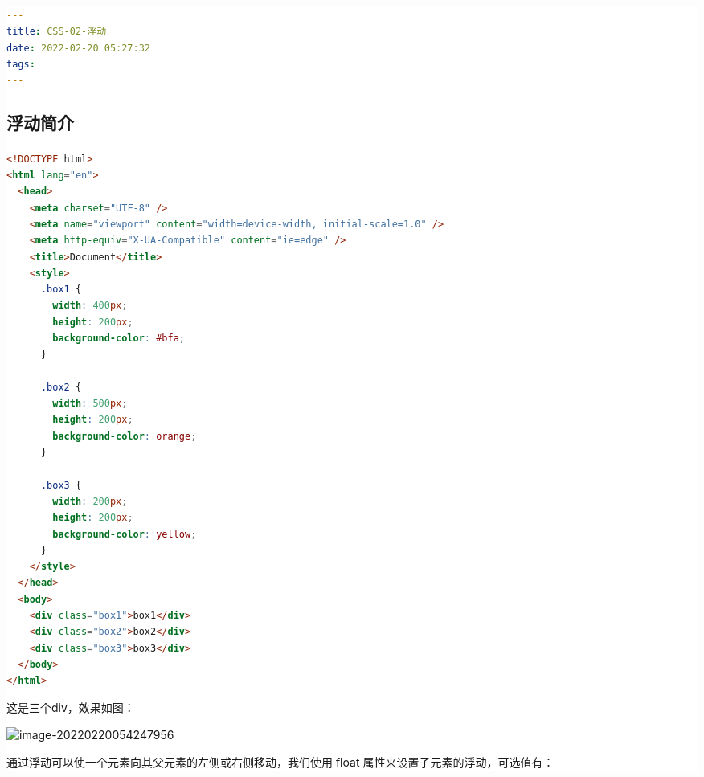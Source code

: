 ```yaml
---
title: CSS-02-浮动
date: 2022-02-20 05:27:32
tags:
---
```


## 浮动简介

```html
<!DOCTYPE html>
<html lang="en">
  <head>
    <meta charset="UTF-8" />
    <meta name="viewport" content="width=device-width, initial-scale=1.0" />
    <meta http-equiv="X-UA-Compatible" content="ie=edge" />
    <title>Document</title>
    <style>
      .box1 {
        width: 400px;
        height: 200px;
        background-color: #bfa;
      }

      .box2 {
        width: 500px;
        height: 200px;
        background-color: orange;
      }

      .box3 {
        width: 200px;
        height: 200px;
        background-color: yellow;
      }
    </style>
  </head>
  <body>
    <div class="box1">box1</div>
    <div class="box2">box2</div>
    <div class="box3">box3</div>
  </body>
</html>
```

这是三个div，效果如图：

![image-20220220054247956](https://gitee.com/pengzong888/imageSource/raw/master/img/2022/2/image-20220220054247956.png)

通过浮动可以使一个元素向其父元素的左侧或右侧移动，我们使用 float 属性来设置子元素的浮动，可选值有：
